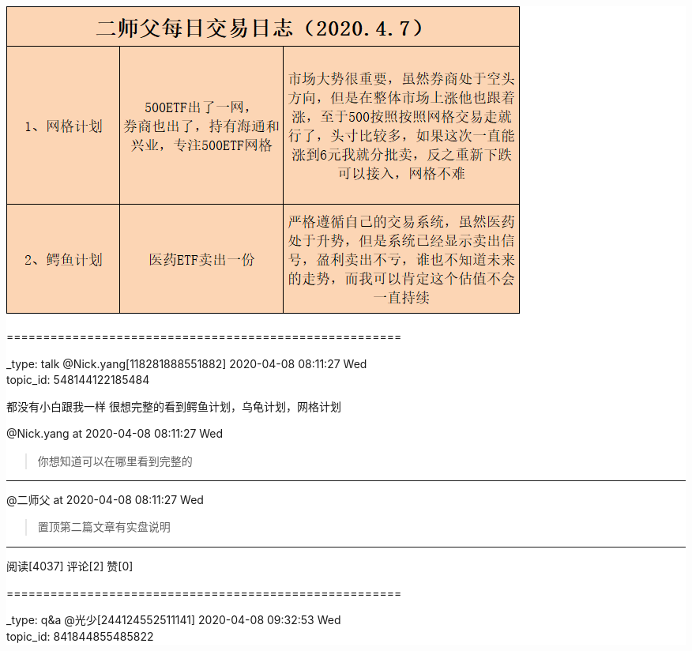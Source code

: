 ![](pic/FnR9/FnR9iG8dGmAKelI1L8p7nqQeGAvC.jpg)

======================================================






_type: talk
@Nick.yang[118281888551882]
2020-04-08 08:11:27 Wed  
topic_id: 548144122185484

都没有小白跟我一样 很想完整的看到鳄鱼计划，乌龟计划，网格计划

@Nick.yang at 2020-04-08 08:11:27 Wed

> 你想知道可以在哪里看到完整的

----------

@二师父 at 2020-04-08 08:11:27 Wed

> 置顶第二篇文章有实盘说明

----------



阅读[4037]  评论[2]  赞[0] 

======================================================






_type: q&a
@光少[244124552511141]
2020-04-08 09:32:53 Wed  
topic_id: 841844855485822
